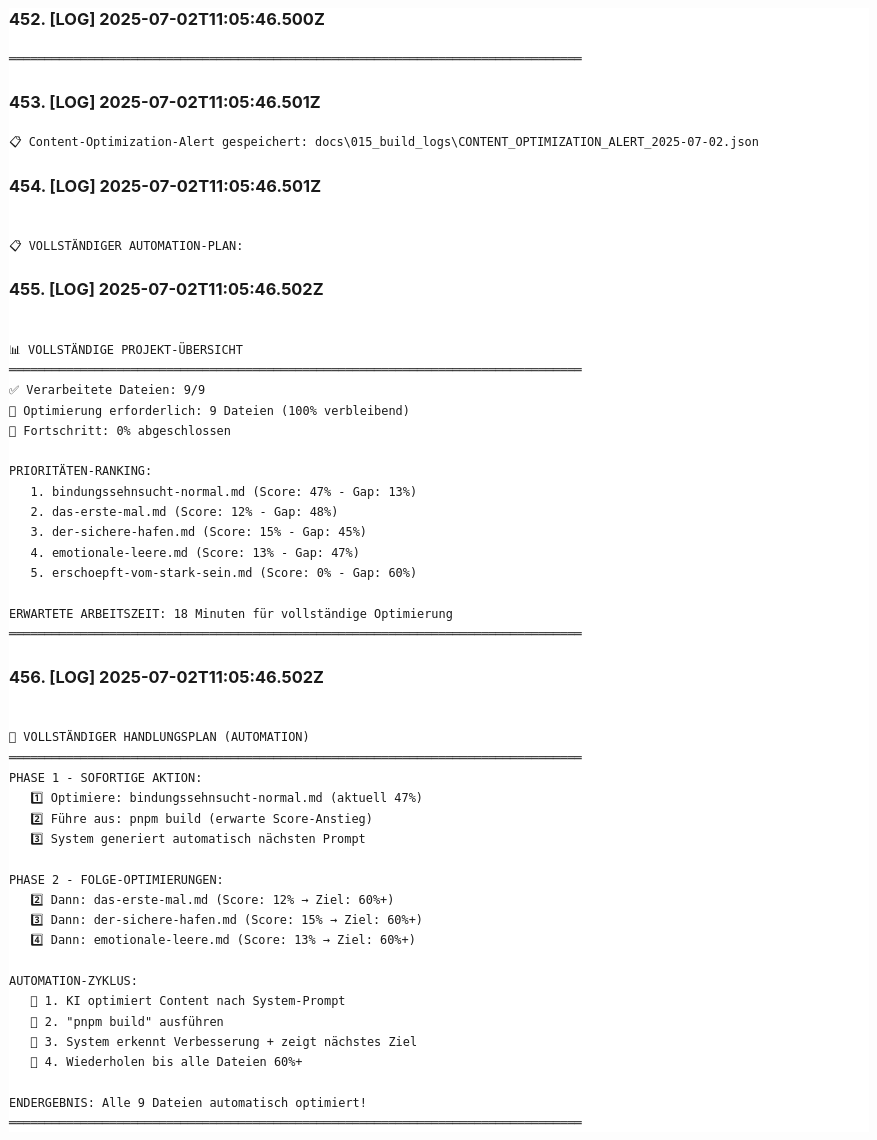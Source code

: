 ### 452. [LOG] 2025-07-02T11:05:46.500Z

```
════════════════════════════════════════════════════════════════════════════════
```

### 453. [LOG] 2025-07-02T11:05:46.501Z

```
📋 Content-Optimization-Alert gespeichert: docs\015_build_logs\CONTENT_OPTIMIZATION_ALERT_2025-07-02.json
```

### 454. [LOG] 2025-07-02T11:05:46.501Z

```

📋 VOLLSTÄNDIGER AUTOMATION-PLAN:
```

### 455. [LOG] 2025-07-02T11:05:46.502Z

```

📊 VOLLSTÄNDIGE PROJEKT-ÜBERSICHT
════════════════════════════════════════════════════════════════════════════════
✅ Verarbeitete Dateien: 9/9
🎯 Optimierung erforderlich: 9 Dateien (100% verbleibend)
🚀 Fortschritt: 0% abgeschlossen

PRIORITÄTEN-RANKING:
   1. bindungssehnsucht-normal.md (Score: 47% - Gap: 13%)
   2. das-erste-mal.md (Score: 12% - Gap: 48%)
   3. der-sichere-hafen.md (Score: 15% - Gap: 45%)
   4. emotionale-leere.md (Score: 13% - Gap: 47%)
   5. erschoepft-vom-stark-sein.md (Score: 0% - Gap: 60%)

ERWARTETE ARBEITSZEIT: 18 Minuten für vollständige Optimierung
════════════════════════════════════════════════════════════════════════════════
```

### 456. [LOG] 2025-07-02T11:05:46.502Z

```

🎯 VOLLSTÄNDIGER HANDLUNGSPLAN (AUTOMATION)
════════════════════════════════════════════════════════════════════════════════
PHASE 1 - SOFORTIGE AKTION:
   1️⃣ Optimiere: bindungssehnsucht-normal.md (aktuell 47%)
   2️⃣ Führe aus: pnpm build (erwarte Score-Anstieg)
   3️⃣ System generiert automatisch nächsten Prompt

PHASE 2 - FOLGE-OPTIMIERUNGEN:
   2️⃣ Dann: das-erste-mal.md (Score: 12% → Ziel: 60%+)
   3️⃣ Dann: der-sichere-hafen.md (Score: 15% → Ziel: 60%+)
   4️⃣ Dann: emotionale-leere.md (Score: 13% → Ziel: 60%+)

AUTOMATION-ZYKLUS:
   🔄 1. KI optimiert Content nach System-Prompt
   🔄 2. "pnpm build" ausführen
   🔄 3. System erkennt Verbesserung + zeigt nächstes Ziel
   🔄 4. Wiederholen bis alle Dateien 60%+

ENDERGEBNIS: Alle 9 Dateien automatisch optimiert!
════════════════════════════════════════════════════════════════════════════════
```
